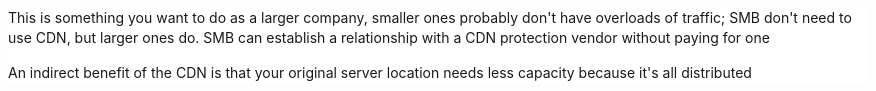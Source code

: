 This is something you want to do as a larger company, smaller ones probably don't have overloads of traffic; SMB don't need to use CDN, but larger ones do. SMB can establish a relationship with a CDN protection vendor without paying for one

An indirect benefit of the CDN is that your original server location needs less capacity because it's all distributed
